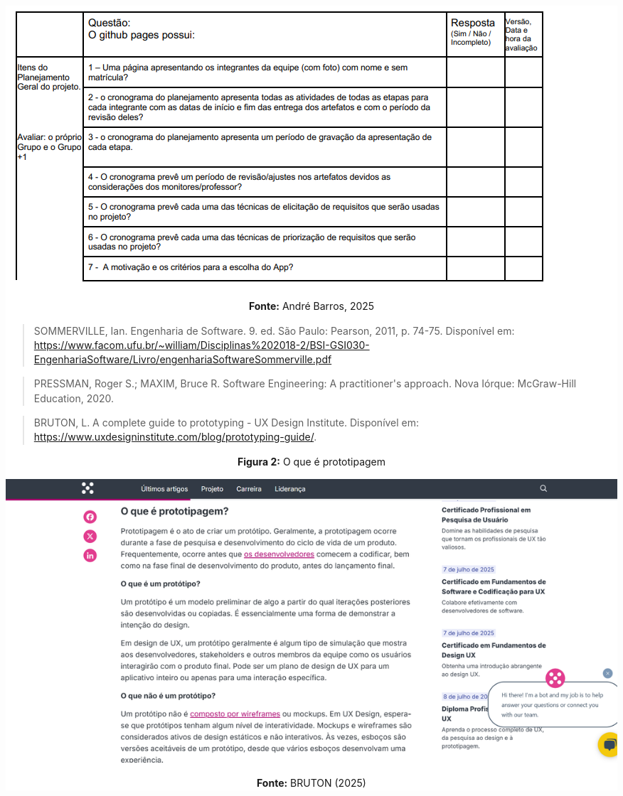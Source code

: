 ![Fonte1](../../assets/verificacao2/fonte1.png)

<p align="center"><strong>Fonte:</strong> André Barros, 2025</p>

> SOMMERVILLE, Ian. Engenharia de Software. 9. ed. São Paulo: Pearson, 2011, p. 74-75. Disponível em: https://www.facom.ufu.br/~william/Disciplinas%202018-2/BSI-GSI030-EngenhariaSoftware/Livro/engenhariaSoftwareSommerville.pdf

> PRESSMAN, Roger S.; MAXIM, Bruce R. Software Engineering: A practitioner's approach. Nova Iórque: McGraw-Hill Education, 2020. 

>BRUTON, L. A complete guide to prototyping - UX Design Institute. Disponível em: <https://www.uxdesigninstitute.com/blog/prototyping-guide/>.

<p align="center"><strong>Figura 2:</strong> O que é prototipagem</p>
<div style="text-align: left;">
    <img src="../../assets/referencias/prototipo/referencia_prototipo1.png" alt="Print do site">
</div>
<p align="center"><strong>Fonte:</strong> BRUTON (2025)</p>
